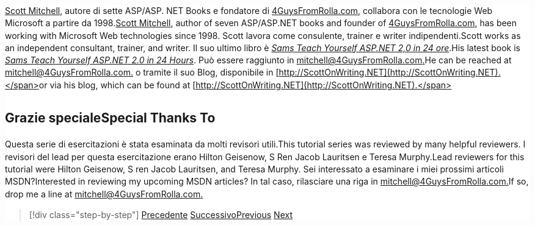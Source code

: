 <span data-ttu-id="a3e11-295">[Scott Mitchell](http://www.4guysfromrolla.com/ScottMitchell.shtml), autore di sette ASP/ASP. NET Books e fondatore di [4GuysFromRolla.com](http://www.4guysfromrolla.com), collabora con le tecnologie Web Microsoft a partire da 1998.</span><span class="sxs-lookup"><span data-stu-id="a3e11-295">[Scott Mitchell](http://www.4guysfromrolla.com/ScottMitchell.shtml), author of seven ASP/ASP.NET books and founder of [4GuysFromRolla.com](http://www.4guysfromrolla.com), has been working with Microsoft Web technologies since 1998.</span></span> <span data-ttu-id="a3e11-296">Scott lavora come consulente, trainer e writer indipendenti.</span><span class="sxs-lookup"><span data-stu-id="a3e11-296">Scott works as an independent consultant, trainer, and writer.</span></span> <span data-ttu-id="a3e11-297">Il suo ultimo libro è [*Sams Teach Yourself ASP.NET 2,0 in 24 ore*](https://www.amazon.com/exec/obidos/ASIN/0672327384/4guysfromrollaco).</span><span class="sxs-lookup"><span data-stu-id="a3e11-297">His latest book is [*Sams Teach Yourself ASP.NET 2.0 in 24 Hours*](https://www.amazon.com/exec/obidos/ASIN/0672327384/4guysfromrollaco).</span></span> <span data-ttu-id="a3e11-298">Può essere raggiunto in [mitchell@4GuysFromRolla.com.](mailto:mitchell@4GuysFromRolla.com)</span><span class="sxs-lookup"><span data-stu-id="a3e11-298">He can be reached at [mitchell@4GuysFromRolla.com.](mailto:mitchell@4GuysFromRolla.com)</span></span> <span data-ttu-id="a3e11-299">o tramite il suo Blog, disponibile in [http://ScottOnWriting.NET](http://ScottOnWriting.NET).</span><span class="sxs-lookup"><span data-stu-id="a3e11-299">or via his blog, which can be found at [http://ScottOnWriting.NET](http://ScottOnWriting.NET).</span></span>

## <a name="special-thanks-to"></a><span data-ttu-id="a3e11-300">Grazie speciale</span><span class="sxs-lookup"><span data-stu-id="a3e11-300">Special Thanks To</span></span>

<span data-ttu-id="a3e11-301">Questa serie di esercitazioni è stata esaminata da molti revisori utili.</span><span class="sxs-lookup"><span data-stu-id="a3e11-301">This tutorial series was reviewed by many helpful reviewers.</span></span> <span data-ttu-id="a3e11-302">I revisori del lead per questa esercitazione erano Hilton Geisenow, S Ren Jacob Lauritsen e Teresa Murphy.</span><span class="sxs-lookup"><span data-stu-id="a3e11-302">Lead reviewers for this tutorial were Hilton Geisenow, S ren Jacob Lauritsen, and Teresa Murphy.</span></span> <span data-ttu-id="a3e11-303">Sei interessato a esaminare i miei prossimi articoli MSDN?</span><span class="sxs-lookup"><span data-stu-id="a3e11-303">Interested in reviewing my upcoming MSDN articles?</span></span> <span data-ttu-id="a3e11-304">In tal caso, rilasciare una riga in [mitchell@4GuysFromRolla.com.](mailto:mitchell@4GuysFromRolla.com)</span><span class="sxs-lookup"><span data-stu-id="a3e11-304">If so, drop me a line at [mitchell@4GuysFromRolla.com.](mailto:mitchell@4GuysFromRolla.com)</span></span>

> [!div class="step-by-step"]
> <span data-ttu-id="a3e11-305">[Precedente](creating-new-stored-procedures-for-the-typed-dataset-s-tableadapters-vb.md)
> [Successivo](updating-the-tableadapter-to-use-joins-vb.md)</span><span class="sxs-lookup"><span data-stu-id="a3e11-305">[Previous](creating-new-stored-procedures-for-the-typed-dataset-s-tableadapters-vb.md)
[Next](updating-the-tableadapter-to-use-joins-vb.md)</span></span>
